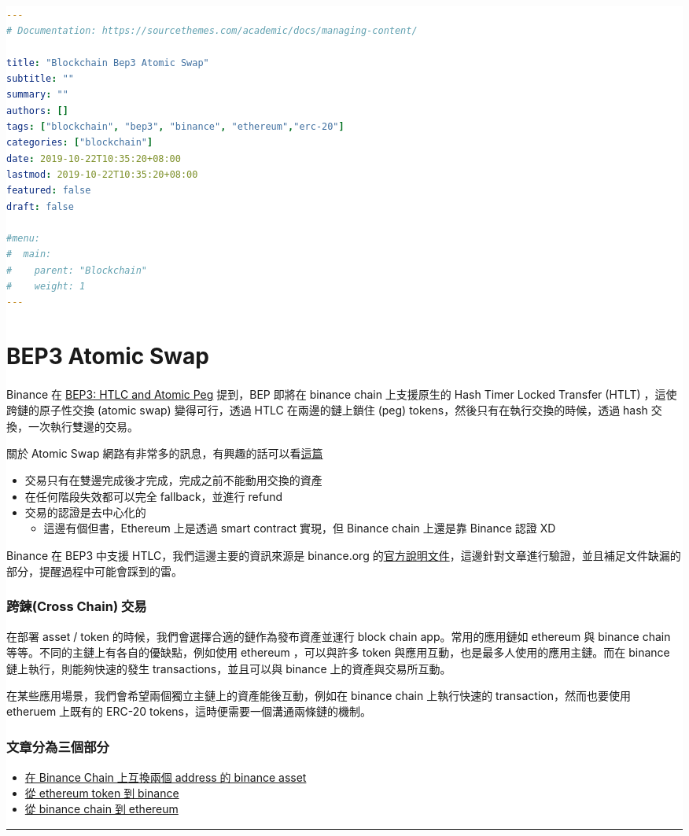 ```yaml
---
# Documentation: https://sourcethemes.com/academic/docs/managing-content/

title: "Blockchain Bep3 Atomic Swap"
subtitle: ""
summary: ""
authors: []
tags: ["blockchain", "bep3", "binance", "ethereum","erc-20"]
categories: ["blockchain"]
date: 2019-10-22T10:35:20+08:00
lastmod: 2019-10-22T10:35:20+08:00
featured: false
draft: false

#menu:
#  main:
#    parent: "Blockchain"
#    weight: 1
---
```


# BEP3 Atomic Swap

Binance 在 [BEP3: HTLC and Atomic Peg](https://github.com/binance-chain/BEPs/blob/master/BEP3.md) 提到，BEP 即將在 binance chain 上支援原生的 Hash Timer Locked Transfer (HTLT) ，這使跨鏈的原子性交換 (atomic swap) 變得可行，透過 HTLC 在兩邊的鏈上鎖住 (peg) tokens，然後只有在執行交換的時候，透過 hash 交換，一次執行雙邊的交易。

關於 Atomic Swap 網路有非常多的訊息，有興趣的話可以看[這篇](https://en.bitcoin.it/wiki/Atomic_swap)

* 交易只有在雙邊完成後才完成，完成之前不能動用交換的資產
* 在任何階段失效都可以完全 fallback，並進行 refund
* 交易的認證是去中心化的 
  * 這邊有個但書，Ethereum 上是透過 smart contract 實現，但 Binance chain 上還是靠 Binance 認證 XD

Binance 在 BEP3 中支援 HTLC，我們這邊主要的資訊來源是 binance.org 的[官方說明文件](https://docs.binance.org/atomic-swap.html)，這邊針對文章進行驗證，並且補足文件缺漏的部分，提醒過程中可能會踩到的雷。

### 跨鍊(Cross Chain) 交易

在部署 asset / token 的時候，我們會選擇合適的鏈作為發布資產並運行 block chain app。常用的應用鏈如 ethereum 與 binance chain 等等。不同的主鏈上有各自的優缺點，例如使用 ethereum ，可以與許多 token 與應用互動，也是最多人使用的應用主鏈。而在 binance 鏈上執行，則能夠快速的發生 transactions，並且可以與 binance 上的資產與交易所互動。

在某些應用場景，我們會希望兩個獨立主鏈上的資產能後互動，例如在 binance chain 上執行快速的 transaction，然而也要使用 etheruem 上既有的 ERC-20 tokens，這時便需要一個溝通兩條鏈的機制。

### 文章分為三個部分

* <a href="#swap-on-binance-chain">在 Binance Chain 上互換兩個 address 的 binance asset</a>
* <a href="#from-ethereum-to-binance-chain">從 ethereum token 到 binance</a>
* <a href="#from-binance-chain-to-ethereum">從 binance chain 到 ethereum</a>

---